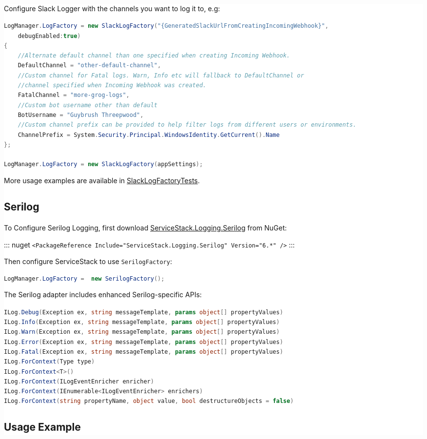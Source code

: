 Configure Slack Logger with the channels you want to log it to, e.g:

```csharp
LogManager.LogFactory = new SlackLogFactory("{GeneratedSlackUrlFromCreatingIncomingWebhook}", 
    debugEnabled:true)
{
    //Alternate default channel than one specified when creating Incoming Webhook.
    DefaultChannel = "other-default-channel",
    //Custom channel for Fatal logs. Warn, Info etc will fallback to DefaultChannel or 
    //channel specified when Incoming Webhook was created.
    FatalChannel = "more-grog-logs",
    //Custom bot username other than default
    BotUsername = "Guybrush Threepwood",
    //Custom channel prefix can be provided to help filter logs from different users or environments. 
    ChannelPrefix = System.Security.Principal.WindowsIdentity.GetCurrent().Name
};

LogManager.LogFactory = new SlackLogFactory(appSettings);
```

More usage examples are available in [SlackLogFactoryTests](https://github.com/ServiceStack/ServiceStack/blob/master/tests/ServiceStack.Logging.Tests/UnitTests/SlackLogFactoryTests.cs).

## Serilog

To Configure Serilog Logging, first download [ServiceStack.Logging.Serilog](https://www.nuget.org/packages/ServiceStack.Logging.Serilog) from NuGet:

::: nuget
`<PackageReference Include="ServiceStack.Logging.Serilog" Version="6.*" />`
:::

Then configure ServiceStack to use `SerilogFactory`:

```csharp
LogManager.LogFactory =  new SerilogFactory();
```

The Serilog adapter includes enhanced Serilog-specific APIs:

```csharp
ILog.Debug(Exception ex, string messageTemplate, params object[] propertyValues)
ILog.Info(Exception ex, string messageTemplate, params object[] propertyValues)
ILog.Warn(Exception ex, string messageTemplate, params object[] propertyValues)
ILog.Error(Exception ex, string messageTemplate, params object[] propertyValues)
ILog.Fatal(Exception ex, string messageTemplate, params object[] propertyValues)
ILog.ForContext(Type type)
ILog.ForContext<T>()
ILog.ForContext(ILogEventEnricher enricher)
ILog.ForContext(IEnumerable<ILogEventEnricher> enrichers)
ILog.ForContext(string propertyName, object value, bool destructureObjects = false)
```

## Usage Example
